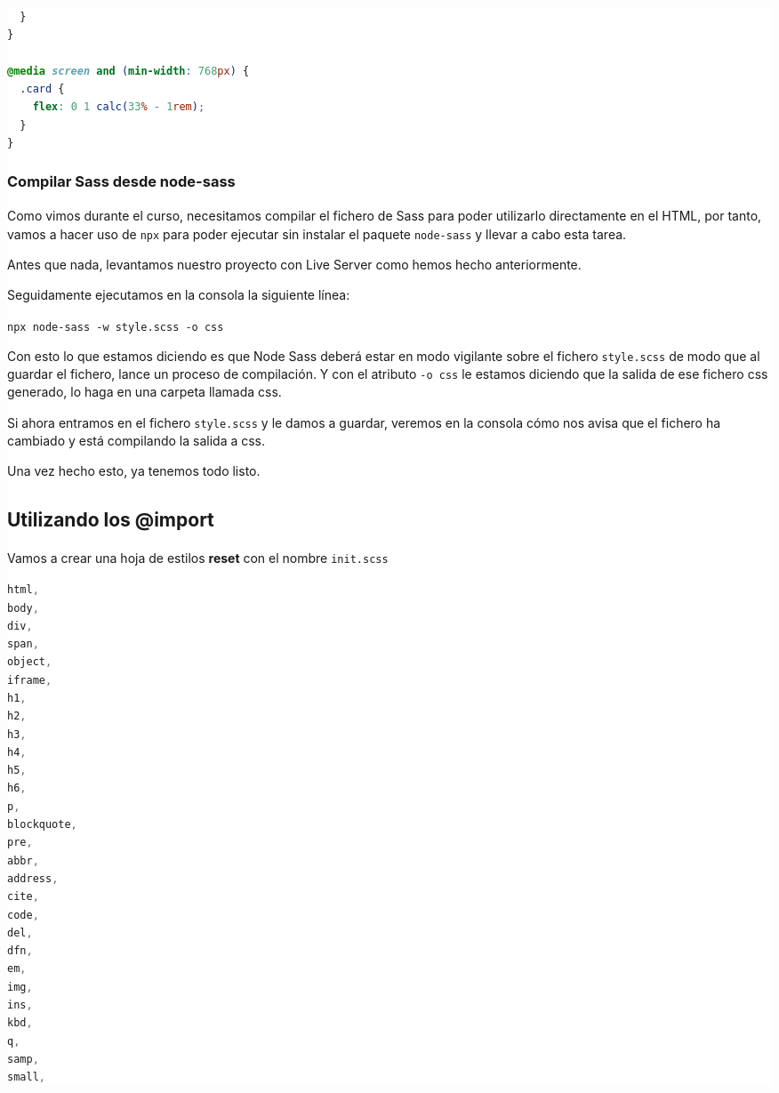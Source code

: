 ```scss
  }
}

@media screen and (min-width: 768px) {
  .card {
    flex: 0 1 calc(33% - 1rem);
  }
}
```

### Compilar Sass desde node-sass

Como vimos durante el curso, necesitamos compilar el fichero de Sass para poder utilizarlo directamente en el HTML, por tanto, vamos a hacer uso de `npx` para poder ejecutar sin instalar el paquete `node-sass` y llevar a cabo esta tarea.

Antes que nada, levantamos nuestro proyecto con Live Server como hemos hecho anteriormente.

Seguidamente ejecutamos en la consola la siguiente línea:

```
npx node-sass -w style.scss -o css
```

Con esto lo que estamos diciendo es que Node Sass deberá estar en modo vigilante sobre el fichero `style.scss` de modo que al guardar el fichero, lance un proceso de compilación. Y con el atributo `-o css` le estamos diciendo que la salida de ese fichero css generado, lo haga en una carpeta llamada css.

Si ahora entramos en el fichero `style.scss` y le damos a guardar, veremos en la consola cómo nos avisa que el fichero ha cambiado y está compilando la salida a css.

Una vez hecho esto, ya tenemos todo listo.

## Utilizando los @import

Vamos a crear una hoja de estilos **reset** con el nombre `init.scss`

```scss
html,
body,
div,
span,
object,
iframe,
h1,
h2,
h3,
h4,
h5,
h6,
p,
blockquote,
pre,
abbr,
address,
cite,
code,
del,
dfn,
em,
img,
ins,
kbd,
q,
samp,
small,
```
